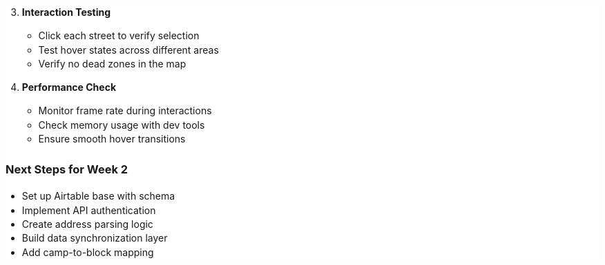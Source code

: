 3. **Interaction Testing**
   - Click each street to verify selection
   - Test hover states across different areas
   - Verify no dead zones in the map

4. **Performance Check**
   - Monitor frame rate during interactions
   - Check memory usage with dev tools
   - Ensure smooth hover transitions

### Next Steps for Week 2
- Set up Airtable base with schema
- Implement API authentication
- Create address parsing logic
- Build data synchronization layer
- Add camp-to-block mapping
